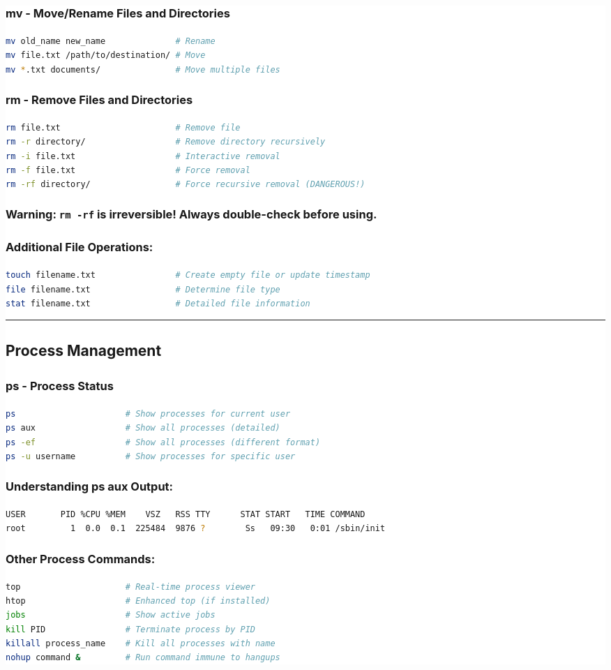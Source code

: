 ### mv - Move/Rename Files and Directories
```bash
mv old_name new_name              # Rename
mv file.txt /path/to/destination/ # Move
mv *.txt documents/               # Move multiple files
```

### rm - Remove Files and Directories
```bash
rm file.txt                       # Remove file
rm -r directory/                  # Remove directory recursively
rm -i file.txt                    # Interactive removal
rm -f file.txt                    # Force removal
rm -rf directory/                 # Force recursive removal (DANGEROUS!)
```

### **Warning**: `rm -rf` is irreversible! Always double-check before using.

### Additional File Operations:
```bash
touch filename.txt                # Create empty file or update timestamp
file filename.txt                 # Determine file type
stat filename.txt                 # Detailed file information
```

---

## Process Management

### ps - Process Status
```bash
ps                      # Show processes for current user
ps aux                  # Show all processes (detailed)
ps -ef                  # Show all processes (different format)
ps -u username          # Show processes for specific user
```

### Understanding ps aux Output:
```bash
USER       PID %CPU %MEM    VSZ   RSS TTY      STAT START   TIME COMMAND
root         1  0.0  0.1  225484  9876 ?        Ss   09:30   0:01 /sbin/init
```

### Other Process Commands:
```bash
top                     # Real-time process viewer
htop                    # Enhanced top (if installed)
jobs                    # Show active jobs
kill PID                # Terminate process by PID
killall process_name    # Kill all processes with name
nohup command &         # Run command immune to hangups
```
